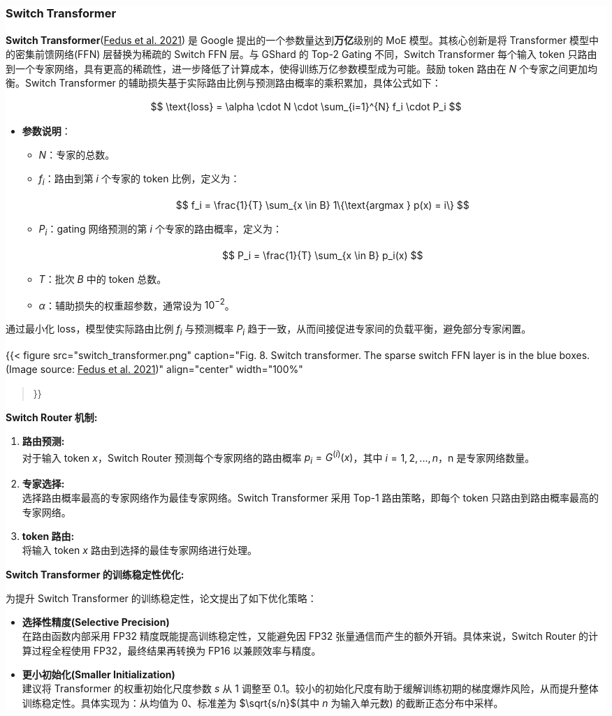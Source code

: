 ### Switch Transformer

**Switch Transformer**([Fedus et al. 2021](https://arxiv.org/pdf/2101.03961)) 是 Google 提出的一个参数量达到**万亿**级别的 MoE 模型。其核心创新是将 Transformer 模型中的密集前馈网络(FFN) 层替换为稀疏的 Switch FFN 层。与 GShard 的 Top-2 Gating 不同，Switch Transformer 每个输入 token 只路由到一个专家网络，具有更高的稀疏性，进一步降低了计算成本，使得训练万亿参数模型成为可能。鼓励 token 路由在 $N$ 个专家之间更加均衡。Switch Transformer 的辅助损失基于实际路由比例与预测路由概率的乘积累加，具体公式如下：

$$
\text{loss} = \alpha \cdot N \cdot \sum_{i=1}^{N} f_i \cdot P_i
$$

- **参数说明**：  
  - $N$：专家的总数。  
  - $f_i$：路由到第 $i$ 个专家的 token 比例，定义为：  

    $$
    f_i = \frac{1}{T} \sum_{x \in B} 1\{\text{argmax } p(x) = i\}
    $$

  - $P_i$：gating 网络预测的第 $i$ 个专家的路由概率，定义为：  

    $$
    P_i = \frac{1}{T} \sum_{x \in B} p_i(x)
    $$

  - $T$：批次 $B$ 中的 token 总数。  
  - $\alpha$：辅助损失的权重超参数，通常设为 $10^{-2}$。  

通过最小化 $\text{loss}$，模型使实际路由比例 $f_i$ 与预测概率 $P_i$ 趋于一致，从而间接促进专家间的负载平衡，避免部分专家闲置。

{{< figure
    src="switch_transformer.png"
    caption="Fig. 8. Switch transformer. The sparse switch FFN layer is in the blue boxes. (Image source: [Fedus et al. 2021](https://arxiv.org/abs/2101.03961))"
    align="center"
    width="100%"
>}}  

**Switch Router 机制:**

1. **路由预测:**  
   对于输入 token $x$，Switch Router 预测每个专家网络的路由概率 $p_i = G^{(i)}(x)$，其中 $i = 1, 2, ..., n$，n 是专家网络数量。

2. **专家选择:**  
   选择路由概率最高的专家网络作为最佳专家网络。Switch Transformer 采用 Top-1 路由策略，即每个 token 只路由到路由概率最高的专家网络。

3. **token 路由:**  
   将输入 token $x$ 路由到选择的最佳专家网络进行处理。

**Switch Transformer 的训练稳定性优化:**

为提升 Switch Transformer 的训练稳定性，论文提出了如下优化策略：

- **选择性精度(Selective Precision)**  
  在路由函数内部采用 FP32 精度既能提高训练稳定性，又能避免因 FP32 张量通信而产生的额外开销。具体来说，Switch Router 的计算过程全程使用 FP32，最终结果再转换为 FP16 以兼顾效率与精度。

- **更小初始化(Smaller Initialization)**  
  建议将 Transformer 的权重初始化尺度参数 $s$ 从 1 调整至 0.1。较小的初始化尺度有助于缓解训练初期的梯度爆炸风险，从而提升整体训练稳定性。具体实现为：从均值为 0、标准差为 $\sqrt{s/n}$(其中 $n$ 为输入单元数) 的截断正态分布中采样。
